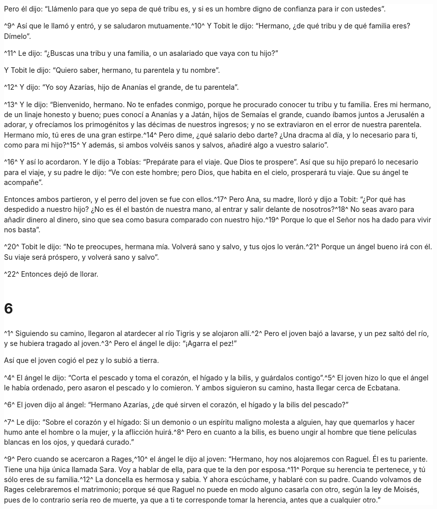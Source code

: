 Pero él dijo: “Llámenlo para que yo sepa de qué tribu es, y si es un hombre digno de confianza para ir con ustedes”.

^9^ Así que le llamó y entró, y se saludaron mutuamente.^10^ Y Tobit le dijo: “Hermano, ¿de qué tribu y de qué familia eres? Dímelo”.

^11^ Le dijo: “¿Buscas una tribu y una familia, o un asalariado que vaya con tu hijo?”

Y Tobit le dijo: “Quiero saber, hermano, tu parentela y tu nombre”.

^12^ Y dijo: “Yo soy Azarías, hijo de Ananías el grande, de tu parentela”.

^13^ Y le dijo: “Bienvenido, hermano. No te enfades conmigo, porque he procurado conocer tu tribu y tu familia. Eres mi hermano, de un linaje honesto y bueno; pues conocí a Ananías y a Jatán, hijos de Semaías el grande, cuando íbamos juntos a Jerusalén a adorar, y ofrecíamos los primogénitos y las décimas de nuestros ingresos; y no se extraviaron en el error de nuestra parentela. Hermano mío, tú eres de una gran estirpe.^14^ Pero dime, ¿qué salario debo darte? ¿Una dracma al día, y lo necesario para ti, como para mi hijo?^15^ Y además, si ambos volvéis sanos y salvos, añadiré algo a vuestro salario”.

^16^ Y así lo acordaron. Y le dijo a Tobías: “Prepárate para el viaje. Que Dios te prospere”. Así que su hijo preparó lo necesario para el viaje, y su padre le dijo: “Ve con este hombre; pero Dios, que habita en el cielo, prosperará tu viaje. Que su ángel te acompañe”.

Entonces ambos partieron, y el perro del joven se fue con ellos.^17^ Pero Ana, su madre, lloró y dijo a Tobit: “¿Por qué has despedido a nuestro hijo? ¿No es él el bastón de nuestra mano, al entrar y salir delante de nosotros?^18^ No seas avaro para añadir dinero al dinero, sino que sea como basura comparado con nuestro hijo.^19^ Porque lo que el Señor nos ha dado para vivir nos basta”.

^20^ Tobit le dijo: “No te preocupes, hermana mía. Volverá sano y salvo, y tus ojos lo verán.^21^ Porque un ángel bueno irá con él. Su viaje será próspero, y volverá sano y salvo”.

^22^ Entonces dejó de llorar.

# 6
^1^ Siguiendo su camino, llegaron al atardecer al río Tigris y se alojaron allí.^2^ Pero el joven bajó a lavarse, y un pez saltó del río, y se hubiera tragado al joven.^3^ Pero el ángel le dijo: “¡Agarra el pez!”

Así que el joven cogió el pez y lo subió a tierra.

^4^ El ángel le dijo: “Corta el pescado y toma el corazón, el hígado y la bilis, y guárdalos contigo”.^5^ El joven hizo lo que el ángel le había ordenado, pero asaron el pescado y lo comieron. Y ambos siguieron su camino, hasta llegar cerca de Ecbatana.

^6^ El joven dijo al ángel: “Hermano Azarías, ¿de qué sirven el corazón, el hígado y la bilis del pescado?”

^7^ Le dijo: “Sobre el corazón y el hígado: Si un demonio o un espíritu maligno molesta a alguien, hay que quemarlos y hacer humo ante el hombre o la mujer, y la aflicción huirá.^8^ Pero en cuanto a la bilis, es bueno ungir al hombre que tiene películas blancas en los ojos, y quedará curado.”

^9^ Pero cuando se acercaron a Rages,^10^ el ángel le dijo al joven: “Hermano, hoy nos alojaremos con Raguel. Él es tu pariente. Tiene una hija única llamada Sara. Voy a hablar de ella, para que te la den por esposa.^11^ Porque su herencia te pertenece, y tú sólo eres de su familia.^12^ La doncella es hermosa y sabia. Y ahora escúchame, y hablaré con su padre. Cuando volvamos de Rages celebraremos el matrimonio; porque sé que Raguel no puede en modo alguno casarla con otro, según la ley de Moisés, pues de lo contrario sería reo de muerte, ya que a ti te corresponde tomar la herencia, antes que a cualquier otro.”
